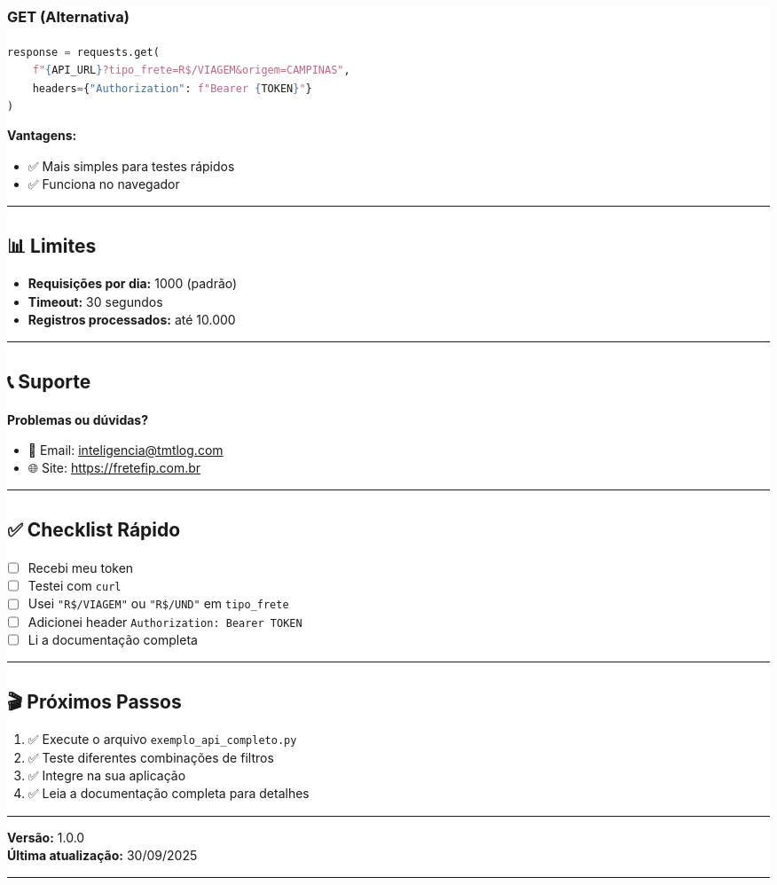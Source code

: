 ### GET (Alternativa)
```python
response = requests.get(
    f"{API_URL}?tipo_frete=R$/VIAGEM&origem=CAMPINAS",
    headers={"Authorization": f"Bearer {TOKEN}"}
)
```

**Vantagens:**
- ✅ Mais simples para testes rápidos
- ✅ Funciona no navegador

---

## 📊 Limites

- **Requisições por dia:** 1000 (padrão)
- **Timeout:** 30 segundos
- **Registros processados:** até 10.000

---

## 📞 Suporte

**Problemas ou dúvidas?**

- 📧 Email: inteligencia@tmtlog.com
- 🌐 Site: https://fretefip.com.br

---

## ✅ Checklist Rápido

- [ ] Recebi meu token
- [ ] Testei com `curl`
- [ ] Usei `"R$/VIAGEM"` ou `"R$/UND"` em `tipo_frete`
- [ ] Adicionei header `Authorization: Bearer TOKEN`
- [ ] Li a documentação completa

---

## 🎬 Próximos Passos

1. ✅ Execute o arquivo `exemplo_api_completo.py`
2. ✅ Teste diferentes combinações de filtros
3. ✅ Integre na sua aplicação
4. ✅ Leia a documentação completa para detalhes

---

**Versão:** 1.0.0  
**Última atualização:** 30/09/2025

---